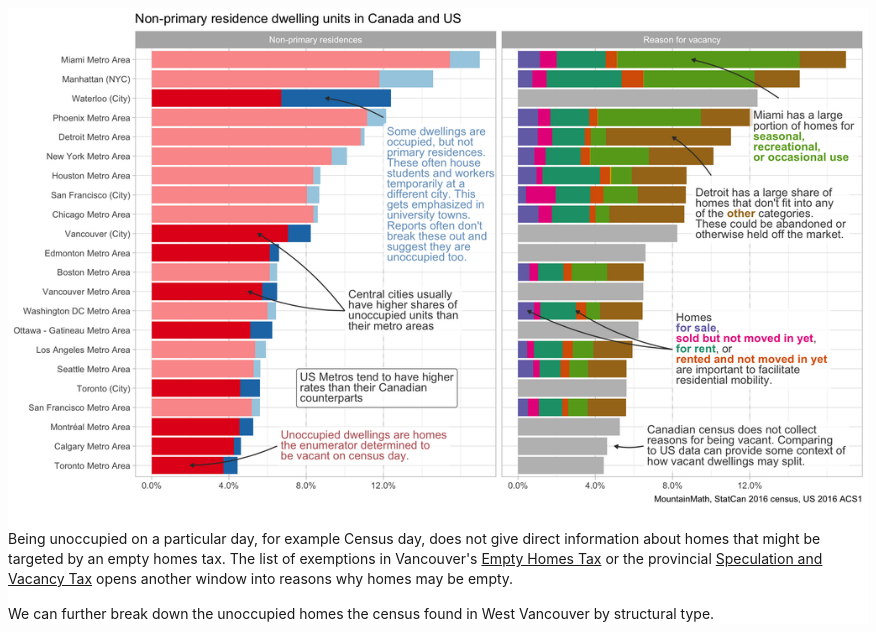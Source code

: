 ![](/posts/2020-01-27-mythical-oversupply/index_files/figure-html/unnamed-chunk-22-1.png)

Being unoccupied on a particular day, for example Census day, does not give direct information about homes that might be targeted by an empty homes tax. The list of exemptions in Vancouver's [Empty Homes Tax](https://vancouver.ca/home-property-development/empty-homes-tax-questionnaire.aspx) or the provincial [Speculation and Vacancy Tax](https://www2.gov.bc.ca/gov/content/taxes/speculation-vacancy-tax/exemptions-speculation-and-vacancy-tax) opens another window into reasons why homes may be empty.

We can further break down the unoccupied homes the census found in West Vancouver by structural type.
